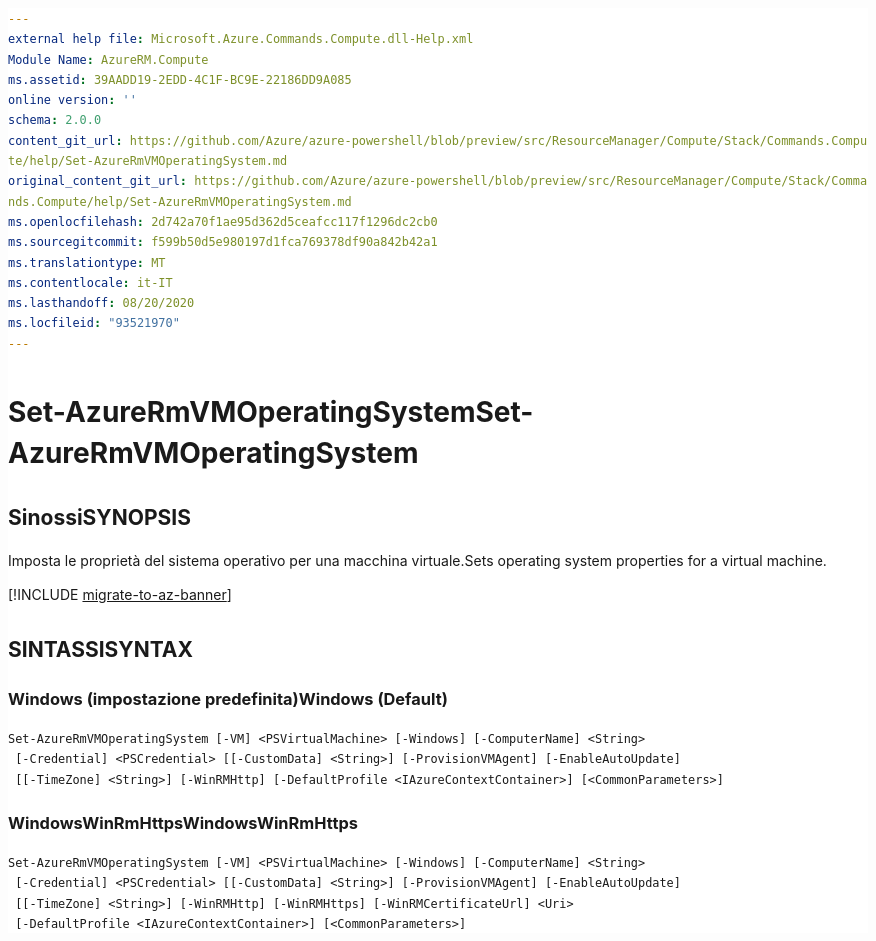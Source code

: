 ```yaml
---
external help file: Microsoft.Azure.Commands.Compute.dll-Help.xml
Module Name: AzureRM.Compute
ms.assetid: 39AADD19-2EDD-4C1F-BC9E-22186DD9A085
online version: ''
schema: 2.0.0
content_git_url: https://github.com/Azure/azure-powershell/blob/preview/src/ResourceManager/Compute/Stack/Commands.Compute/help/Set-AzureRmVMOperatingSystem.md
original_content_git_url: https://github.com/Azure/azure-powershell/blob/preview/src/ResourceManager/Compute/Stack/Commands.Compute/help/Set-AzureRmVMOperatingSystem.md
ms.openlocfilehash: 2d742a70f1ae95d362d5ceafcc117f1296dc2cb0
ms.sourcegitcommit: f599b50d5e980197d1fca769378df90a842b42a1
ms.translationtype: MT
ms.contentlocale: it-IT
ms.lasthandoff: 08/20/2020
ms.locfileid: "93521970"
---
```

# <span data-ttu-id="b4e0c-101">Set-AzureRmVMOperatingSystem</span><span class="sxs-lookup"><span data-stu-id="b4e0c-101">Set-AzureRmVMOperatingSystem</span></span>

## <span data-ttu-id="b4e0c-102">Sinossi</span><span class="sxs-lookup"><span data-stu-id="b4e0c-102">SYNOPSIS</span></span>
<span data-ttu-id="b4e0c-103">Imposta le proprietà del sistema operativo per una macchina virtuale.</span><span class="sxs-lookup"><span data-stu-id="b4e0c-103">Sets operating system properties for a virtual machine.</span></span>

[!INCLUDE [migrate-to-az-banner](../../includes/migrate-to-az-banner.md)]

## <span data-ttu-id="b4e0c-104">SINTASSI</span><span class="sxs-lookup"><span data-stu-id="b4e0c-104">SYNTAX</span></span>

### <span data-ttu-id="b4e0c-105">Windows (impostazione predefinita)</span><span class="sxs-lookup"><span data-stu-id="b4e0c-105">Windows (Default)</span></span>
```
Set-AzureRmVMOperatingSystem [-VM] <PSVirtualMachine> [-Windows] [-ComputerName] <String>
 [-Credential] <PSCredential> [[-CustomData] <String>] [-ProvisionVMAgent] [-EnableAutoUpdate]
 [[-TimeZone] <String>] [-WinRMHttp] [-DefaultProfile <IAzureContextContainer>] [<CommonParameters>]
```

### <span data-ttu-id="b4e0c-106">WindowsWinRmHttps</span><span class="sxs-lookup"><span data-stu-id="b4e0c-106">WindowsWinRmHttps</span></span>
```
Set-AzureRmVMOperatingSystem [-VM] <PSVirtualMachine> [-Windows] [-ComputerName] <String>
 [-Credential] <PSCredential> [[-CustomData] <String>] [-ProvisionVMAgent] [-EnableAutoUpdate]
 [[-TimeZone] <String>] [-WinRMHttp] [-WinRMHttps] [-WinRMCertificateUrl] <Uri>
 [-DefaultProfile <IAzureContextContainer>] [<CommonParameters>]
```
